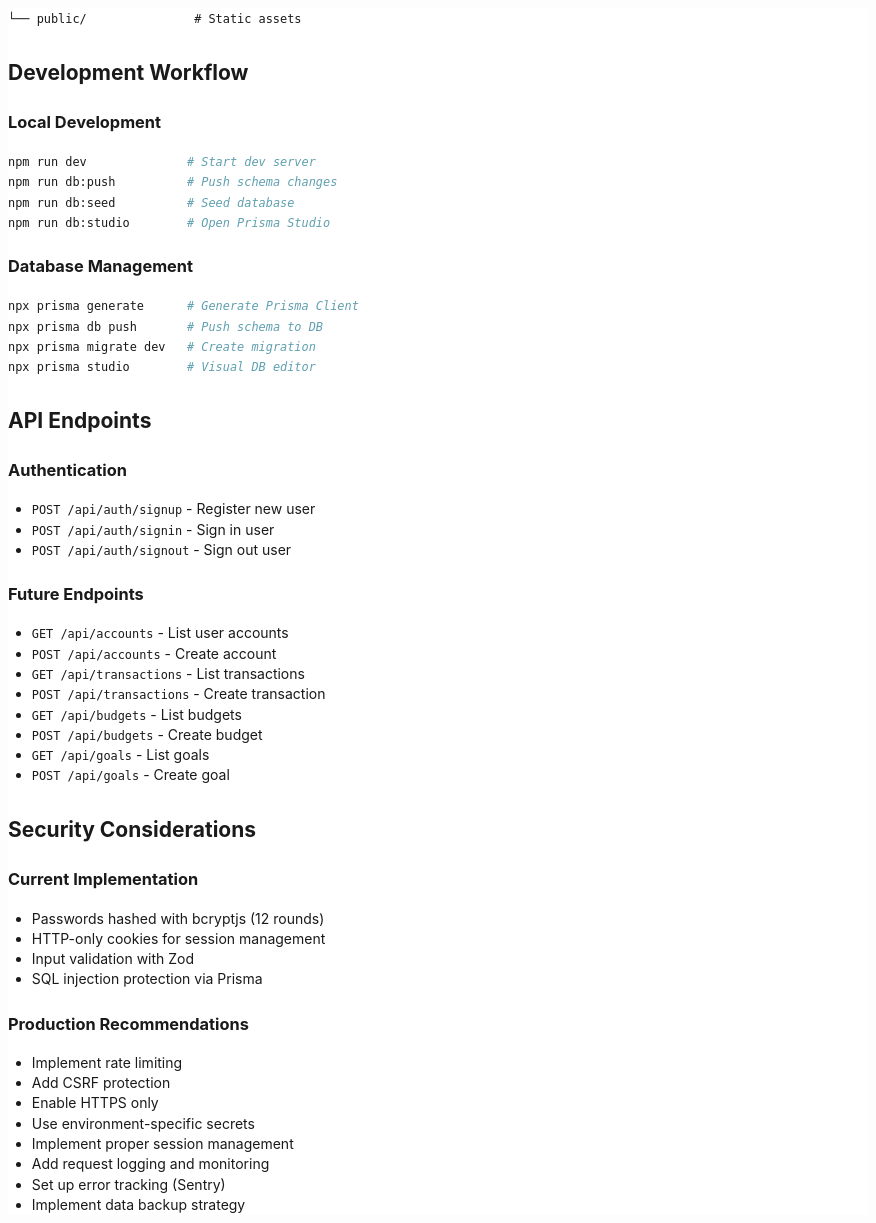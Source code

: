 ```
└── public/               # Static assets
```

## Development Workflow

### Local Development
```bash
npm run dev              # Start dev server
npm run db:push          # Push schema changes
npm run db:seed          # Seed database
npm run db:studio        # Open Prisma Studio
```

### Database Management
```bash
npx prisma generate      # Generate Prisma Client
npx prisma db push       # Push schema to DB
npx prisma migrate dev   # Create migration
npx prisma studio        # Visual DB editor
```

## API Endpoints

### Authentication
- `POST /api/auth/signup` - Register new user
- `POST /api/auth/signin` - Sign in user
- `POST /api/auth/signout` - Sign out user

### Future Endpoints
- `GET /api/accounts` - List user accounts
- `POST /api/accounts` - Create account
- `GET /api/transactions` - List transactions
- `POST /api/transactions` - Create transaction
- `GET /api/budgets` - List budgets
- `POST /api/budgets` - Create budget
- `GET /api/goals` - List goals
- `POST /api/goals` - Create goal

## Security Considerations

### Current Implementation
- Passwords hashed with bcryptjs (12 rounds)
- HTTP-only cookies for session management
- Input validation with Zod
- SQL injection protection via Prisma

### Production Recommendations
- Implement rate limiting
- Add CSRF protection
- Enable HTTPS only
- Use environment-specific secrets
- Implement proper session management
- Add request logging and monitoring
- Set up error tracking (Sentry)
- Implement data backup strategy
